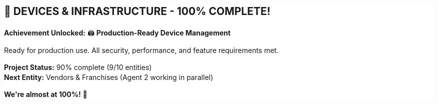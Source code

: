 
## 🎉 **DEVICES & INFRASTRUCTURE - 100% COMPLETE!**

**Achievement Unlocked:** 🖨️ **Production-Ready Device Management**

Ready for production use. All security, performance, and feature requirements met.

**Project Status:** 90% complete (9/10 entities)  
**Next Entity:** Vendors & Franchises (Agent 2 working in parallel)  

**We're almost at 100%!** 🏁

